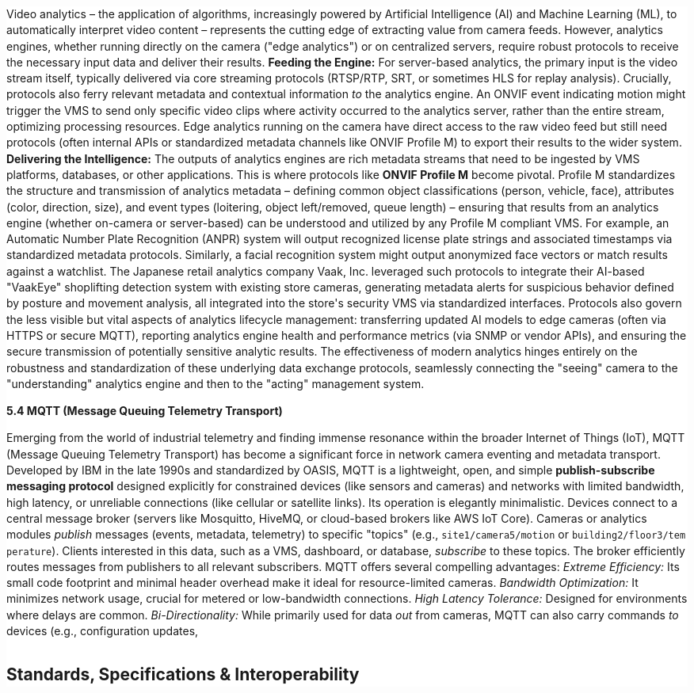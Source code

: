Video analytics – the application of algorithms, increasingly powered by Artificial Intelligence (AI) and Machine Learning (ML), to automatically interpret video content – represents the cutting edge of extracting value from camera feeds. However, analytics engines, whether running directly on the camera ("edge analytics") or on centralized servers, require robust protocols to receive the necessary input data and deliver their results. **Feeding the Engine:** For server-based analytics, the primary input is the video stream itself, typically delivered via core streaming protocols (RTSP/RTP, SRT, or sometimes HLS for replay analysis). Crucially, protocols also ferry relevant metadata and contextual information *to* the analytics engine. An ONVIF event indicating motion might trigger the VMS to send only specific video clips where activity occurred to the analytics server, rather than the entire stream, optimizing processing resources. Edge analytics running on the camera have direct access to the raw video feed but still need protocols (often internal APIs or standardized metadata channels like ONVIF Profile M) to export their results to the wider system. **Delivering the Intelligence:** The outputs of analytics engines are rich metadata streams that need to be ingested by VMS platforms, databases, or other applications. This is where protocols like **ONVIF Profile M** become pivotal. Profile M standardizes the structure and transmission of analytics metadata – defining common object classifications (person, vehicle, face), attributes (color, direction, size), and event types (loitering, object left/removed, queue length) – ensuring that results from an analytics engine (whether on-camera or server-based) can be understood and utilized by any Profile M compliant VMS. For example, an Automatic Number Plate Recognition (ANPR) system will output recognized license plate strings and associated timestamps via standardized metadata protocols. Similarly, a facial recognition system might output anonymized face vectors or match results against a watchlist. The Japanese retail analytics company Vaak, Inc. leveraged such protocols to integrate their AI-based "VaakEye" shoplifting detection system with existing store cameras, generating metadata alerts for suspicious behavior defined by posture and movement analysis, all integrated into the store's security VMS via standardized interfaces. Protocols also govern the less visible but vital aspects of analytics lifecycle management: transferring updated AI models to edge cameras (often via HTTPS or secure MQTT), reporting analytics engine health and performance metrics (via SNMP or vendor APIs), and ensuring the secure transmission of potentially sensitive analytic results. The effectiveness of modern analytics hinges entirely on the robustness and standardization of these underlying data exchange protocols, seamlessly connecting the "seeing" camera to the "understanding" analytics engine and then to the "acting" management system.

**5.4 MQTT (Message Queuing Telemetry Transport)**

Emerging from the world of industrial telemetry and finding immense resonance within the broader Internet of Things (IoT), MQTT (Message Queuing Telemetry Transport) has become a significant force in network camera eventing and metadata transport. Developed by IBM in the late 1990s and standardized by OASIS, MQTT is a lightweight, open, and simple **publish-subscribe messaging protocol** designed explicitly for constrained devices (like sensors and cameras) and networks with limited bandwidth, high latency, or unreliable connections (like cellular or satellite links). Its operation is elegantly minimalistic. Devices connect to a central message broker (servers like Mosquitto, HiveMQ, or cloud-based brokers like AWS IoT Core). Cameras or analytics modules *publish* messages (events, metadata, telemetry) to specific "topics" (e.g., `site1/camera5/motion` or `building2/floor3/temperature`). Clients interested in this data, such as a VMS, dashboard, or database, *subscribe* to these topics. The broker efficiently routes messages from publishers to all relevant subscribers. MQTT offers several compelling advantages: *Extreme Efficiency:* Its small code footprint and minimal header overhead make it ideal for resource-limited cameras. *Bandwidth Optimization:* It minimizes network usage, crucial for metered or low-bandwidth connections. *High Latency Tolerance:* Designed for environments where delays are common. *Bi-Directionality:* While primarily used for data *out* from cameras, MQTT can also carry commands *to* devices (e.g., configuration updates,

## Standards, Specifications & Interoperability
